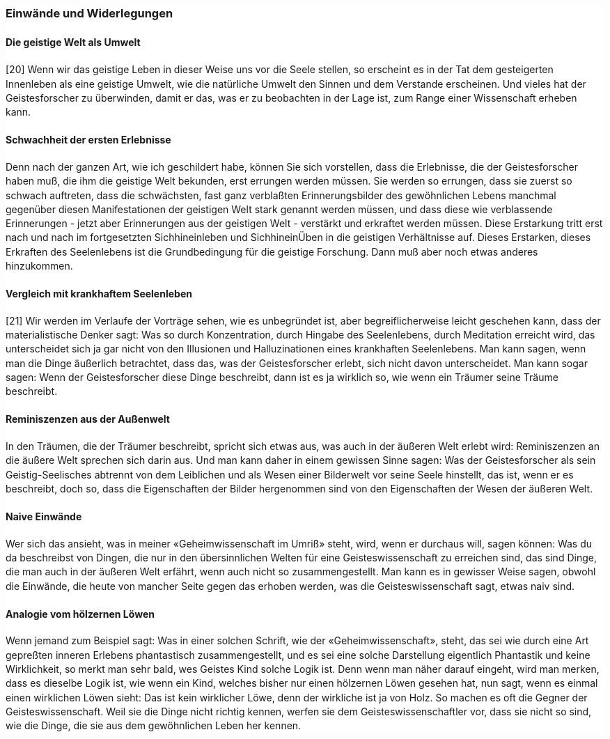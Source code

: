### Einwände und Widerlegungen

#### Die geistige Welt als Umwelt

[20] Wenn wir das geistige Leben in dieser Weise uns vor die Seele stellen, so erscheint es in der Tat dem gesteigerten Innenleben als eine geistige Umwelt, wie die natürliche Umwelt den Sinnen und dem Verstande erscheinen. Und vieles hat der Geistesforscher zu überwinden, damit er das, was er zu beobachten in der Lage ist, zum Range einer Wissenschaft erheben kann.

#### Schwachheit der ersten Erlebnisse

Denn nach der ganzen Art, wie ich geschildert habe, können Sie sich vorstellen, dass die Erlebnisse, die der Geistesforscher haben muß, die ihm die geistige Welt bekunden, erst errungen werden müssen. Sie werden so errungen, dass sie zuerst so schwach auftreten, dass die schwächsten, fast ganz verblaßten Erinnerungsbilder des gewöhnlichen Lebens manchmal gegenüber diesen Manifestationen der geistigen Welt stark genannt werden müssen, und dass diese wie verblassende Erinnerungen - jetzt aber Erinnerungen aus der geistigen Welt - verstärkt und erkraftet werden müssen. Diese Erstarkung tritt erst nach und nach im fortgesetzten Sichhineinleben und SichhineinÜben in die geistigen Verhältnisse auf. Dieses Erstarken, dieses Erkraften des Seelenlebens ist die Grundbedingung für die geistige Forschung. Dann muß aber noch etwas anderes hinzukommen.

#### Vergleich mit krankhaftem Seelenleben

[21] Wir werden im Verlaufe der Vorträge sehen, wie es unbegründet ist, aber begreiflicherweise leicht geschehen kann, dass der materialistische Denker sagt: Was so durch Konzentration, durch Hingabe des Seelenlebens, durch Meditation erreicht wird, das unterscheidet sich ja gar nicht von den Illusionen und Halluzinationen eines krankhaften Seelenlebens. Man kann sagen, wenn man die Dinge äußerlich betrachtet, dass das, was der Geistesforscher erlebt, sich nicht davon unterscheidet. Man kann sogar sagen: Wenn der Geistesforscher diese Dinge beschreibt, dann ist es ja wirklich so, wie wenn ein Träumer seine Träume beschreibt.

#### Reminiszenzen aus der Außenwelt

In den Träumen, die der Träumer beschreibt, spricht sich etwas aus, was auch in der äußeren Welt erlebt wird: Reminiszenzen an die äußere Welt sprechen sich darin aus. Und man kann daher in einem gewissen Sinne sagen: Was der Geistesforscher als sein Geistig-Seelisches abtrennt von dem Leiblichen und als Wesen einer Bilderwelt vor seine Seele hinstellt, das ist, wenn er es beschreibt, doch so, dass die Eigenschaften der Bilder hergenommen sind von den Eigenschaften der Wesen der äußeren Welt.

#### Naive Einwände

Wer sich das ansieht, was in meiner «Geheimwissenschaft im Umriß» steht, wird, wenn er durchaus will, sagen können: Was du da beschreibst von Dingen, die nur in den übersinnlichen Welten für eine Geisteswissenschaft zu erreichen sind, das sind Dinge, die man auch in der äußeren Welt erfährt, wenn auch nicht so zusammengestellt. Man kann es in gewisser Weise sagen, obwohl die Einwände, die heute von mancher Seite gegen das erhoben werden, was die Geisteswissenschaft sagt, etwas naiv sind.

#### Analogie vom hölzernen Löwen

Wenn jemand zum Beispiel sagt: Was in einer solchen Schrift, wie der «Geheimwissenschaft», steht, das sei wie durch eine Art gepreßten inneren Erlebens phantastisch zusammengestellt, und es sei eine solche Darstellung eigentlich Phantastik und keine Wirklichkeit, so merkt man sehr bald, wes Geistes Kind solche Logik ist. Denn wenn man näher darauf eingeht, wird man merken, dass es dieselbe Logik ist, wie wenn ein Kind, welches bisher nur einen hölzernen Löwen gesehen hat, nun sagt, wenn es einmal einen wirklichen Löwen sieht: Das ist kein wirklicher Löwe, denn der wirkliche ist ja von Holz. So machen es oft die Gegner der Geisteswissenschaft. Weil sie die Dinge nicht richtig kennen, werfen sie dem Geisteswissenschaftler vor, dass sie nicht so sind, wie die Dinge, die sie aus dem gewöhnlichen Leben her kennen.
